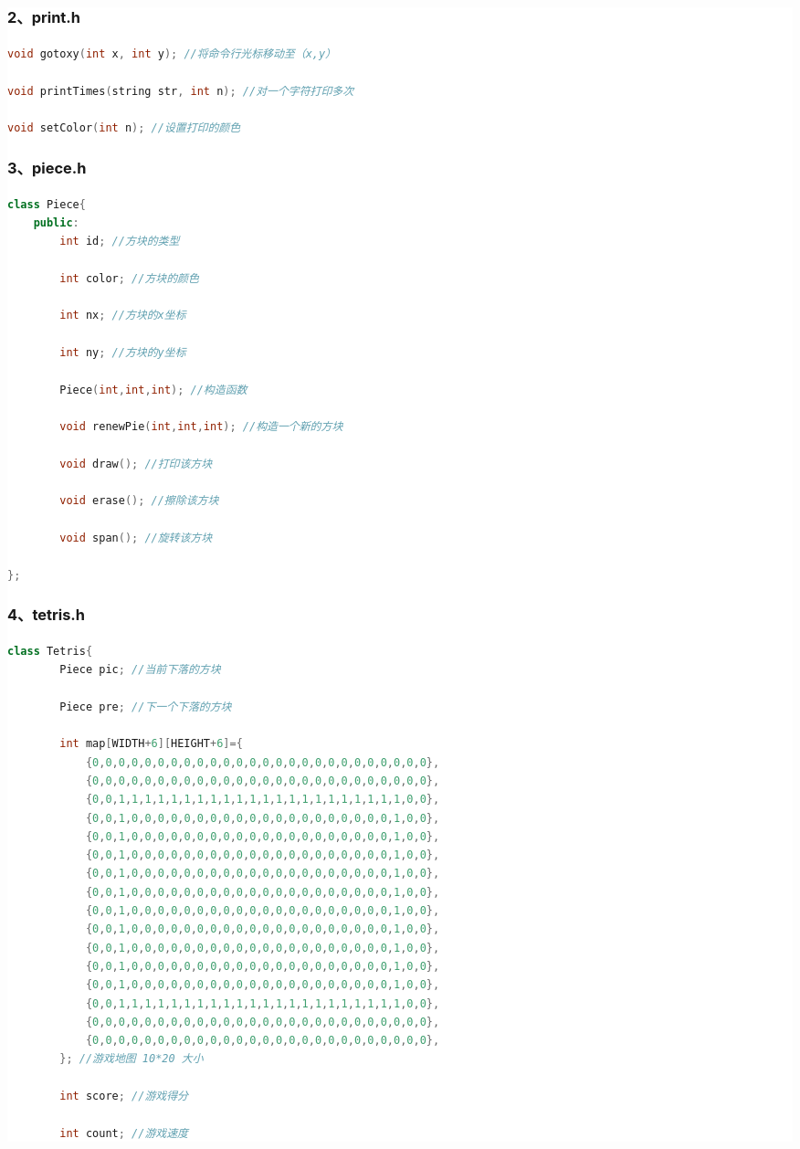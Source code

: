 ### 2、print.h
```cpp
void gotoxy(int x, int y); //将命令行光标移动至（x,y）

void printTimes(string str, int n); //对一个字符打印多次

void setColor(int n); //设置打印的颜色

```
### 3、piece.h
```cpp
class Piece{
	public:
		int id; //方块的类型
		
		int color; //方块的颜色
		
		int nx; //方块的x坐标
		
		int ny; //方块的y坐标 
		
		Piece(int,int,int); //构造函数
		
		void renewPie(int,int,int); //构造一个新的方块
		
		void draw(); //打印该方块
		
		void erase(); //擦除该方块
		
		void span(); //旋转该方块
		
};
```

### 4、tetris.h
```cpp
class Tetris{
		Piece pic; //当前下落的方块
		
		Piece pre; //下一个下落的方块
		
		int map[WIDTH+6][HEIGHT+6]={
			{0,0,0,0,0,0,0,0,0,0,0,0,0,0,0,0,0,0,0,0,0,0,0,0,0,0},
			{0,0,0,0,0,0,0,0,0,0,0,0,0,0,0,0,0,0,0,0,0,0,0,0,0,0},
			{0,0,1,1,1,1,1,1,1,1,1,1,1,1,1,1,1,1,1,1,1,1,1,1,0,0},
			{0,0,1,0,0,0,0,0,0,0,0,0,0,0,0,0,0,0,0,0,0,0,0,1,0,0},
			{0,0,1,0,0,0,0,0,0,0,0,0,0,0,0,0,0,0,0,0,0,0,0,1,0,0},
			{0,0,1,0,0,0,0,0,0,0,0,0,0,0,0,0,0,0,0,0,0,0,0,1,0,0},
			{0,0,1,0,0,0,0,0,0,0,0,0,0,0,0,0,0,0,0,0,0,0,0,1,0,0},
			{0,0,1,0,0,0,0,0,0,0,0,0,0,0,0,0,0,0,0,0,0,0,0,1,0,0},
			{0,0,1,0,0,0,0,0,0,0,0,0,0,0,0,0,0,0,0,0,0,0,0,1,0,0},
			{0,0,1,0,0,0,0,0,0,0,0,0,0,0,0,0,0,0,0,0,0,0,0,1,0,0},
			{0,0,1,0,0,0,0,0,0,0,0,0,0,0,0,0,0,0,0,0,0,0,0,1,0,0},
			{0,0,1,0,0,0,0,0,0,0,0,0,0,0,0,0,0,0,0,0,0,0,0,1,0,0},
			{0,0,1,0,0,0,0,0,0,0,0,0,0,0,0,0,0,0,0,0,0,0,0,1,0,0},
			{0,0,1,1,1,1,1,1,1,1,1,1,1,1,1,1,1,1,1,1,1,1,1,1,0,0},
			{0,0,0,0,0,0,0,0,0,0,0,0,0,0,0,0,0,0,0,0,0,0,0,0,0,0},
			{0,0,0,0,0,0,0,0,0,0,0,0,0,0,0,0,0,0,0,0,0,0,0,0,0,0},
		}; //游戏地图 10*20 大小
		
		int score; //游戏得分
		
		int count; //游戏速度
```
